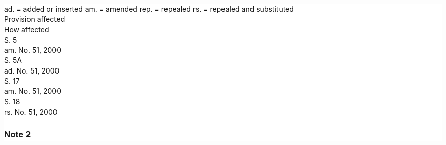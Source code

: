 <thead>
  <tr>
    <td colspan="2">
      <div>ad. = added or inserted am. = amended rep. = repealed rs. = repealed and substituted</div>
    </td>
  </tr>
  <tr>
    <td>
      <div>Provision affected</div>
    </td>
    <td>
      <div>How affected</div>
    </td>
  </tr>
</thead>
<tbody>
  <tr>
    <td>
      <div>S. 5</div>
    </td>
    <td>
      <div>am. No. 51, 2000</div>
    </td>
  </tr>
  <tr>
    <td>
      <div>S. 5A</div>
    </td>
    <td>
      <div>ad. No. 51, 2000</div>
    </td>
  </tr>
  <tr>
    <td>
      <div>S. 17</div>
    </td>
    <td>
      <div>am. No. 51, 2000</div>
    </td>
  </tr>
  <tr>
    <td>
      <div>S. 18</div>
    </td>
    <td>
      <div>rs. No. 51, 2000</div>
    </td>
  </tr>
</tbody></table>


### Note 2
